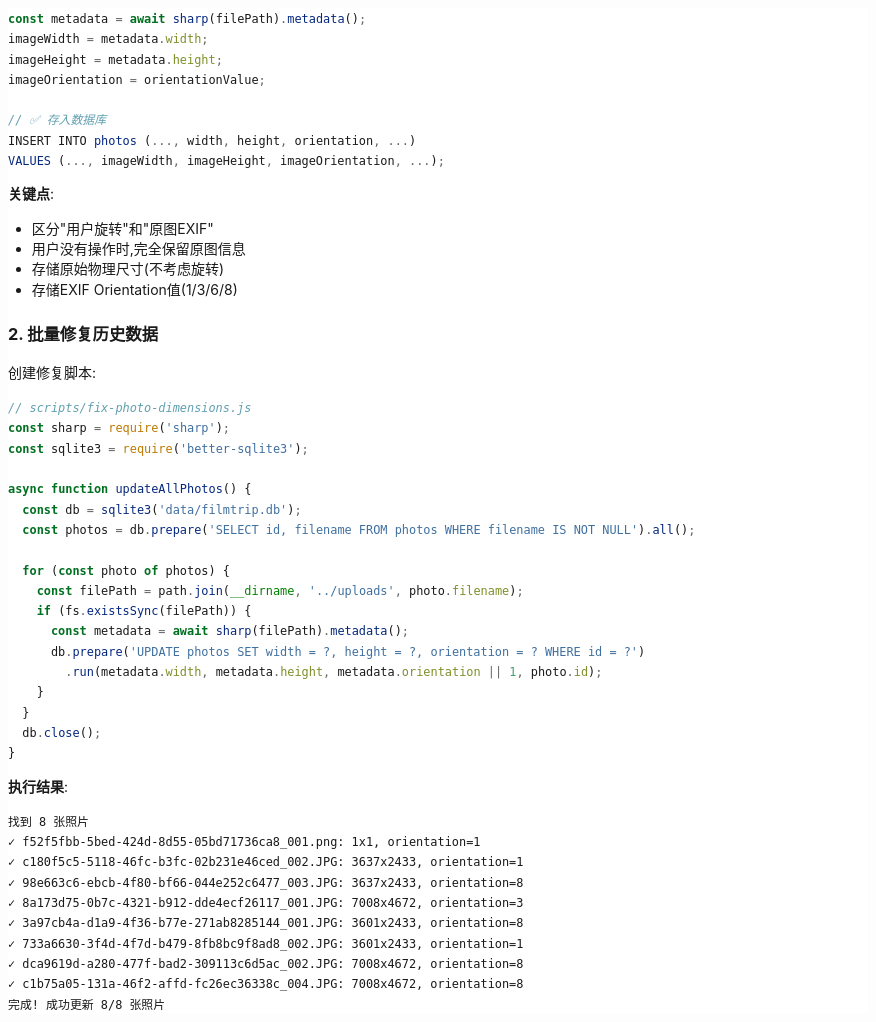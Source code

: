 ```javascript
const metadata = await sharp(filePath).metadata();
imageWidth = metadata.width;
imageHeight = metadata.height;
imageOrientation = orientationValue;

// ✅ 存入数据库
INSERT INTO photos (..., width, height, orientation, ...)
VALUES (..., imageWidth, imageHeight, imageOrientation, ...);
```

**关键点**:
- 区分"用户旋转"和"原图EXIF"
- 用户没有操作时,完全保留原图信息
- 存储原始物理尺寸(不考虑旋转)
- 存储EXIF Orientation值(1/3/6/8)

### 2. 批量修复历史数据

创建修复脚本:
```javascript
// scripts/fix-photo-dimensions.js
const sharp = require('sharp');
const sqlite3 = require('better-sqlite3');

async function updateAllPhotos() {
  const db = sqlite3('data/filmtrip.db');
  const photos = db.prepare('SELECT id, filename FROM photos WHERE filename IS NOT NULL').all();
  
  for (const photo of photos) {
    const filePath = path.join(__dirname, '../uploads', photo.filename);
    if (fs.existsSync(filePath)) {
      const metadata = await sharp(filePath).metadata();
      db.prepare('UPDATE photos SET width = ?, height = ?, orientation = ? WHERE id = ?')
        .run(metadata.width, metadata.height, metadata.orientation || 1, photo.id);
    }
  }
  db.close();
}
```

**执行结果**:
```
找到 8 张照片
✓ f52f5fbb-5bed-424d-8d55-05bd71736ca8_001.png: 1x1, orientation=1
✓ c180f5c5-5118-46fc-b3fc-02b231e46ced_002.JPG: 3637x2433, orientation=1
✓ 98e663c6-ebcb-4f80-bf66-044e252c6477_003.JPG: 3637x2433, orientation=8
✓ 8a173d75-0b7c-4321-b912-dde4ecf26117_001.JPG: 7008x4672, orientation=3
✓ 3a97cb4a-d1a9-4f36-b77e-271ab8285144_001.JPG: 3601x2433, orientation=8
✓ 733a6630-3f4d-4f7d-b479-8fb8bc9f8ad8_002.JPG: 3601x2433, orientation=1
✓ dca9619d-a280-477f-bad2-309113c6d5ac_002.JPG: 7008x4672, orientation=8
✓ c1b75a05-131a-46f2-affd-fc26ec36338c_004.JPG: 7008x4672, orientation=8
完成! 成功更新 8/8 张照片
```
